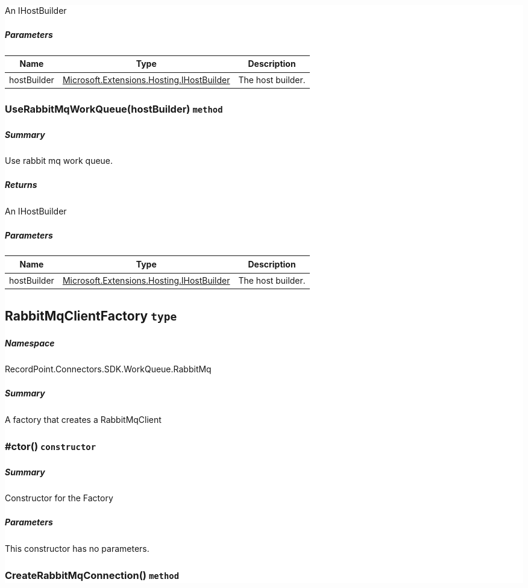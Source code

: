 An IHostBuilder

##### Parameters

| Name | Type | Description |
| ---- | ---- | ----------- |
| hostBuilder | [Microsoft.Extensions.Hosting.IHostBuilder](#T-Microsoft-Extensions-Hosting-IHostBuilder 'Microsoft.Extensions.Hosting.IHostBuilder') | The host builder. |

<a name='M-RecordPoint-Connectors-SDK-WorkQueue-RabbitMq-RabbitMqBuilderExtensions-UseRabbitMqWorkQueue-Microsoft-Extensions-Hosting-IHostBuilder-'></a>
### UseRabbitMqWorkQueue(hostBuilder) `method`

##### Summary

Use rabbit mq work queue.

##### Returns

An IHostBuilder

##### Parameters

| Name | Type | Description |
| ---- | ---- | ----------- |
| hostBuilder | [Microsoft.Extensions.Hosting.IHostBuilder](#T-Microsoft-Extensions-Hosting-IHostBuilder 'Microsoft.Extensions.Hosting.IHostBuilder') | The host builder. |

<a name='T-RecordPoint-Connectors-SDK-WorkQueue-RabbitMq-RabbitMqClientFactory'></a>
## RabbitMqClientFactory `type`

##### Namespace

RecordPoint.Connectors.SDK.WorkQueue.RabbitMq

##### Summary

A factory that creates a RabbitMqClient

<a name='M-RecordPoint-Connectors-SDK-WorkQueue-RabbitMq-RabbitMqClientFactory-#ctor-Microsoft-Extensions-Configuration-IConfiguration,Microsoft-Extensions-Options-IOptions{RecordPoint-Connectors-SDK-WorkQueue-RabbitMq-RabbitMqOptions}-'></a>
### #ctor() `constructor`

##### Summary

Constructor for the Factory

##### Parameters

This constructor has no parameters.

<a name='M-RecordPoint-Connectors-SDK-WorkQueue-RabbitMq-RabbitMqClientFactory-CreateRabbitMqConnection'></a>
### CreateRabbitMqConnection() `method`

